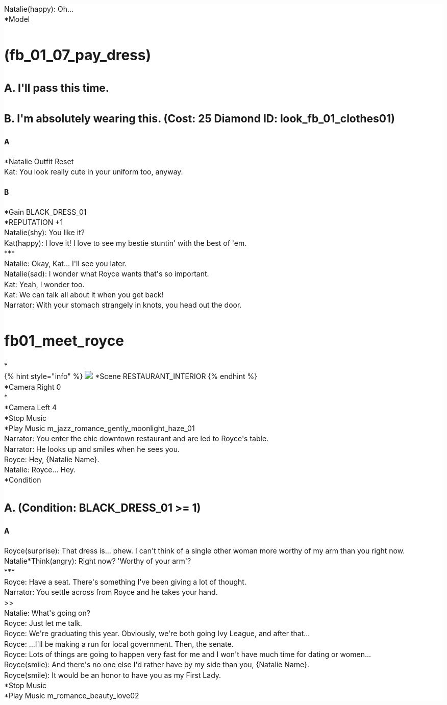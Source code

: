 Natalie(happy): Oh...  
\*Model  
# (fb_01_07_pay_dress)  
## A. I'll pass this time.  
## B. I'm absolutely wearing this. (Cost: 25 Diamond ID: look_fb_01_clothes01)  
#### A  
\*Natalie Outfit Reset  
Kat: You look really cute in your uniform too, anyway.  
#### B  
\*Gain BLACK_DRESS_01  
\*REPUTATION +1  
Natalie(shy): You like it?  
Kat(happy): I love it! I love to see my bestie stuntin' with the best of 'em.  
\***  
Natalie: Okay, Kat... I'll see you later.  
Natalie(sad): I wonder what Royce wants that's so important.  
Kat: Yeah, I wonder too.  
Kat: We can talk all about it when you get back!  
Narrator: With your stomach strangely in knots, you head out the door.  
# fb01_meet_royce  
\*  
{% hint style="info" %}
<img src='https://ustories.saiyunyx.com/update/CDN_C/CDN/BGPics/bg_city_restaurant_interior.jpg-story' width='60'>
\*Scene RESTAURANT_INTERIOR
{% endhint %}  
\*Camera Right 0  
\*  
\*Camera Left 4  
\*Stop Music  
\*Play Music m_jazz_romance_gently_moonlight_haze_01  
Narrator: You enter the chic downtown restaurant and are led to Royce's table.  
Narrator: He looks up and smiles when he sees you.  
Royce: Hey, {Natalie Name}.  
Natalie: Royce... Hey.  
\*Condition  
## A. (Condition: BLACK_DRESS_01 >= 1)  
#### A  
Royce(surprise): That dress is... phew. I can't think of a single other woman more worthy of my arm than you right now.  
Natalie*Think(angry): Right now? 'Worthy of your arm'?  
\***  
Royce: Have a seat. There's something I've been giving a lot of thought.  
Narrator: You settle across from Royce and he takes your hand.  
\>>  
Natalie: What's going on?  
Royce: Just let me talk.  
Royce: We're graduating this year. Obviously, we're both going Ivy League, and after that...  
Royce: ...I'll be making a run for local government. Then, the senate.  
Royce: Lots of things are going to happen very fast for me and I won't have much time for dating or women...  
Royce(smile): And there's no one else I'd rather have by my side than you, {Natalie Name}.  
Royce(smile): It would be an honor to have you as my First Lady.  
\*Stop Music  
\*Play Music m_romance_beauty_love02  